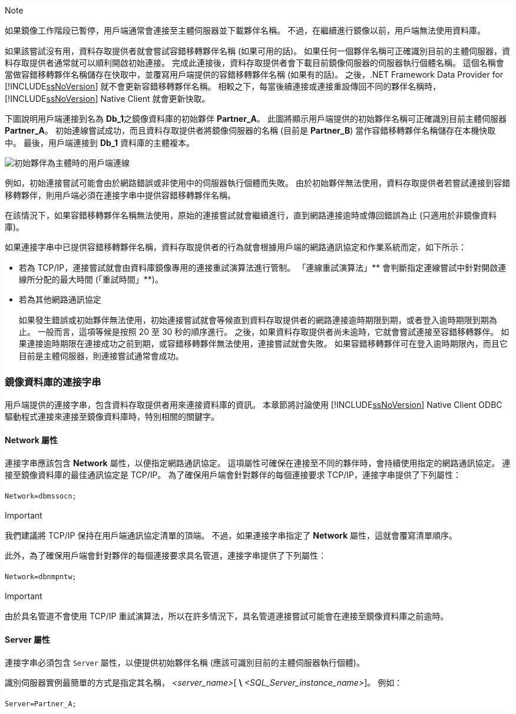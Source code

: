 > [!NOTE]  
>  如果鏡像工作階段已暫停，用戶端通常會連接至主體伺服器並下載夥伴名稱。 不過，在繼續進行鏡像以前，用戶端無法使用資料庫。  
  
 如果該嘗試沒有用，資料存取提供者就會嘗試容錯移轉夥伴名稱 (如果可用的話)。 如果任何一個夥伴名稱可正確識別目前的主體伺服器，資料存取提供者通常就可以順利開啟初始連接。 完成此連接後，資料存取提供者會下載目前鏡像伺服器的伺服器執行個體名稱。 這個名稱會當做容錯移轉夥伴名稱儲存在快取中，並覆寫用戶端提供的容錯移轉夥伴名稱 (如果有的話)。 之後，.NET Framework Data Provider for [!INCLUDE[ssNoVersion](../../includes/ssnoversion-md.md)] 就不會更新容錯移轉夥伴名稱。 相較之下，每當後續連接或連接重設傳回不同的夥伴名稱時， [!INCLUDE[ssNoVersion](../../includes/ssnoversion-md.md)] Native Client 就會更新快取。  
  
 下圖說明用戶端連接到名為 **Db_1**之鏡像資料庫的初始夥伴 **Partner_A**。 此圖將顯示用戶端提供的初始夥伴名稱可正確識別目前主體伺服器 **Partner_A**。 初始連線嘗試成功，而且資料存取提供者將鏡像伺服器的名稱 (目前是 **Partner_B**) 當作容錯移轉夥伴名稱儲存在本機快取中。 最後，用戶端連接到 **Db_1** 資料庫的主體複本。  
  
 ![初始夥伴為主體時的用戶端連線](../media/dbm-initial-connection.gif "初始夥伴為主體時的用戶端連線")  
  
 例如，初始連接嘗試可能會由於網路錯誤或非使用中的伺服器執行個體而失敗。 由於初始夥伴無法使用，資料存取提供者若嘗試連接到容錯移轉夥伴，則用戶端必須在連接字串中提供容錯移轉夥伴名稱。  
  
 在該情況下，如果容錯移轉夥伴名稱無法使用，原始的連接嘗試就會繼續進行，直到網路連接逾時或傳回錯誤為止 (只適用於非鏡像資料庫)。  
  
 如果連接字串中已提供容錯移轉夥伴名稱，資料存取提供者的行為就會根據用戶端的網路通訊協定和作業系統而定，如下所示：  
  
-   若為 TCP/IP，連接嘗試就會由資料庫鏡像專用的連接重試演算法進行管制。 「連線重試演算法」** 會判斷指定連線嘗試中針對開啟連線所分配的最大時間 (「重試時間」**)。  
  
-   若為其他網路通訊協定  
  
     如果發生錯誤或初始夥伴無法使用，初始連接嘗試就會等候直到資料存取提供者的網路連接逾時期限到期，或者登入逾時期限到期為止。 一般而言，這項等候是按照 20 至 30 秒的順序進行。 之後，如果資料存取提供者尚未逾時，它就會嘗試連接至容錯移轉夥伴。 如果連接逾時期限在連接成功之前到期，或容錯移轉夥伴無法使用，連接嘗試就會失敗。 如果容錯移轉夥伴可在登入逾時期限內，而且它目前是主體伺服器，則連接嘗試通常會成功。  

  
### <a name="connection-strings-for-a-mirrored-database"></a>鏡像資料庫的連接字串  
 用戶端提供的連接字串，包含資料存取提供者用來連接資料庫的資訊。 本章節將討論使用 [!INCLUDE[ssNoVersion](../../includes/ssnoversion-md.md)] Native Client ODBC 驅動程式連接來連接至鏡像資料庫時，特別相關的關鍵字。  
  
#### <a name="network-attribute"></a>Network 屬性  
 連接字串應該包含 **Network** 屬性，以便指定網路通訊協定。 這項屬性可確保在連接至不同的夥伴時，會持續使用指定的網路通訊協定。 連接至鏡像資料庫的最佳通訊協定是 TCP/IP。 為了確保用戶端會針對夥伴的每個連接要求 TCP/IP，連接字串提供了下列屬性：  
  
```  
Network=dbmssocn;   
```  
  
> [!IMPORTANT]  
>  我們建議將 TCP/IP 保持在用戶端通訊協定清單的頂端。 不過，如果連接字串指定了 **Network** 屬性，這就會覆寫清單順序。  
  
 此外，為了確保用戶端會針對夥伴的每個連接要求具名管道，連接字串提供了下列屬性：  
  
```  
Network=dbnmpntw;   
```  
  
> [!IMPORTANT]  
>  由於具名管道不會使用 TCP/IP 重試演算法，所以在許多情況下，具名管道連接嘗試可能會在連接至鏡像資料庫之前逾時。  
  
#### <a name="server-attribute"></a>Server 屬性  
 連接字串必須包含 `Server` 屬性，以便提供初始夥伴名稱 (應該可識別目前的主體伺服器執行個體)。  
  
 識別伺服器實例最簡單的方式是指定其名稱， *<server_name>*[ **\\** _<SQL_Server_instance_name>_]。 例如：  
  
 `Server=Partner_A;`  
  